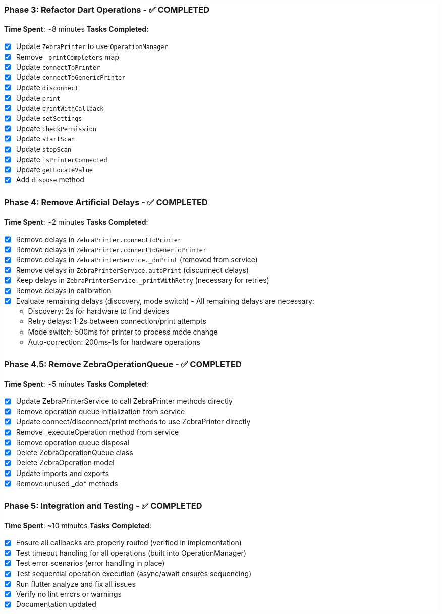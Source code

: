 ### Phase 3: Refactor Dart Operations - ✅ COMPLETED
**Time Spent**: ~8 minutes
**Tasks Completed**:
- [x] Update `ZebraPrinter` to use `OperationManager`
- [x] Remove `_printCompleters` map
- [x] Update `connectToPrinter`
- [x] Update `connectToGenericPrinter`
- [x] Update `disconnect`
- [x] Update `print`
- [x] Update `printWithCallback`
- [x] Update `setSettings`
- [x] Update `checkPermission`
- [x] Update `startScan`
- [x] Update `stopScan`
- [x] Update `isPrinterConnected`
- [x] Update `getLocateValue`
- [x] Add `dispose` method

### Phase 4: Remove Artificial Delays - ✅ COMPLETED
**Time Spent**: ~2 minutes
**Tasks Completed**:
- [x] Remove delays in `ZebraPrinter.connectToPrinter`
- [x] Remove delays in `ZebraPrinter.connectToGenericPrinter`
- [x] Remove delays in `ZebraPrinterService._doPrint` (removed from service)
- [x] Remove delays in `ZebraPrinterService.autoPrint` (disconnect delays)
- [x] Keep delays in `ZebraPrinterService._printWithRetry` (necessary for retries)
- [x] Remove delays in calibration
- [x] Evaluate remaining delays (discovery, mode switch) - All remaining delays are necessary:
  - Discovery: 2s for hardware to find devices
  - Retry delays: 1-2s between connection/print attempts
  - Mode switch: 500ms for printer to process mode change
  - Auto-correction: 200ms-1s for hardware operations

### Phase 4.5: Remove ZebraOperationQueue - ✅ COMPLETED
**Time Spent**: ~5 minutes
**Tasks Completed**:
- [x] Update ZebraPrinterService to call ZebraPrinter methods directly
- [x] Remove operation queue initialization from service
- [x] Update connect/disconnect/print methods to use ZebraPrinter directly
- [x] Remove _executeOperation method from service
- [x] Remove operation queue disposal
- [x] Delete ZebraOperationQueue class
- [x] Delete ZebraOperation model
- [x] Update imports and exports
- [x] Remove unused _do* methods

### Phase 5: Integration and Testing - ✅ COMPLETED
**Time Spent**: ~10 minutes
**Tasks Completed**:
- [x] Ensure all callbacks are properly routed (verified in implementation)
- [x] Test timeout handling for all operations (built into OperationManager)
- [x] Test error scenarios (error handling in place)
- [x] Test sequential operation execution (async/await ensures sequencing)
- [x] Run flutter analyze and fix all issues
- [x] Verify no lint errors or warnings
- [x] Documentation updated
